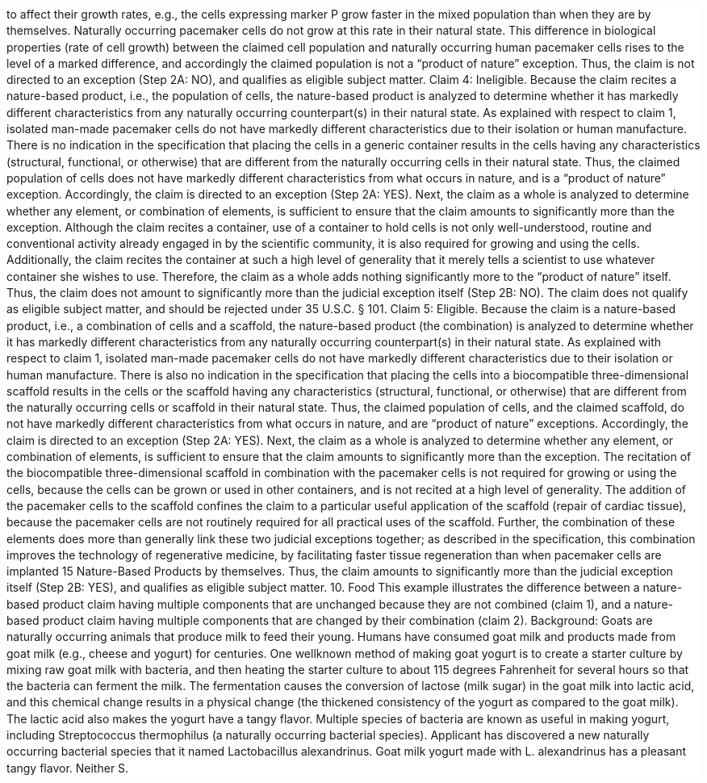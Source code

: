 to affect their growth rates, e.g., the cells expressing marker P grow faster in the mixed population than when they are by themselves. Naturally occurring pacemaker cells do not grow at this rate in their natural state. This difference in biological properties (rate of cell growth) between the claimed cell population and naturally occurring human pacemaker cells rises to the level of a marked difference, and accordingly the claimed population is not a “product of nature” exception. Thus, the claim is not directed to an exception (Step 2A: NO), and qualifies as eligible subject matter. Claim 4: Ineligible. Because the claim recites a nature-based product, i.e., the population of cells, the nature-based product is analyzed to determine whether it has markedly different characteristics from any naturally occurring counterpart(s) in their natural state. As explained with respect to claim 1, isolated man-made pacemaker cells do not have markedly different characteristics due to their isolation or human manufacture. There is no indication in the specification that placing the cells in a generic container results in the cells having any characteristics (structural, functional, or otherwise) that are different from the naturally occurring cells in their natural state. Thus, the claimed population of cells does not have markedly different characteristics from what occurs in nature, and is a “product of nature” exception. Accordingly, the claim is directed to an exception (Step 2A: YES). Next, the claim as a whole is analyzed to determine whether any element, or combination of elements, is sufficient to ensure that the claim amounts to significantly more than the exception. Although the claim recites a container, use of a container to hold cells is not only well-understood, routine and conventional activity already engaged in by the scientific community, it is also required for growing and using the cells. Additionally, the claim recites the container at such a high level of generality that it merely tells a scientist to use whatever container she wishes to use. Therefore, the claim as a whole adds nothing significantly more to the “product of nature” itself. Thus, the claim does not amount to significantly more than the judicial exception itself (Step 2B: NO). The claim does not qualify as eligible subject matter, and should be rejected under 35 U.S.C. § 101. Claim 5: Eligible. Because the claim is a nature-based product, i.e., a combination of cells and a scaffold, the nature-based product (the combination) is analyzed to determine whether it has markedly different characteristics from any naturally occurring counterpart(s) in their natural state. As explained with respect to claim 1, isolated man-made pacemaker cells do not have markedly different characteristics due to their isolation or human manufacture. There is also no indication in the specification that placing the cells into a biocompatible three-dimensional scaffold results in the cells or the scaffold having any characteristics (structural, functional, or otherwise) that are different from the naturally occurring cells or scaffold in their natural state. Thus, the claimed population of cells, and the claimed scaffold, do not have markedly different characteristics from what occurs in nature, and are “product of nature” exceptions. Accordingly, the claim is directed to an exception (Step 2A: YES). Next, the claim as a whole is analyzed to determine whether any element, or combination of elements, is sufficient to ensure that the claim amounts to significantly more than the exception. The recitation of the biocompatible three-dimensional scaffold in combination with the pacemaker cells is not required for growing or using the cells, because the cells can be grown or used in other containers, and is not recited at a high level of generality. The addition of the pacemaker cells to the scaffold confines the claim to a particular useful application of the scaffold (repair of cardiac tissue), because the pacemaker cells are not routinely required for all practical uses of the scaffold. Further, the combination of these elements does more than generally link these two judicial exceptions together; as described in the specification, this combination improves the technology of regenerative medicine, by facilitating faster tissue regeneration than when pacemaker cells are implanted 15 Nature-Based Products by themselves. Thus, the claim amounts to significantly more than the judicial exception itself (Step 2B: YES), and qualifies as eligible subject matter. 10. Food This example illustrates the difference between a nature-based product claim having multiple components that are unchanged because they are not combined (claim 1), and a nature-based product claim having multiple components that are changed by their combination (claim 2). Background: Goats are naturally occurring animals that produce milk to feed their young. Humans have consumed goat milk and products made from goat milk (e.g., cheese and yogurt) for centuries. One wellknown method of making goat yogurt is to create a starter culture by mixing raw goat milk with bacteria, and then heating the starter culture to about 115 degrees Fahrenheit for several hours so that the bacteria can ferment the milk. The fermentation causes the conversion of lactose (milk sugar) in the goat milk into lactic acid, and this chemical change results in a physical change (the thickened consistency of the yogurt as compared to the goat milk). The lactic acid also makes the yogurt have a tangy flavor. Multiple species of bacteria are known as useful in making yogurt, including Streptococcus thermophilus (a naturally occurring bacterial species). Applicant has discovered a new naturally occurring bacterial species that it named Lactobacillus alexandrinus. Goat milk yogurt made with L. alexandrinus has a pleasant tangy flavor. Neither S.